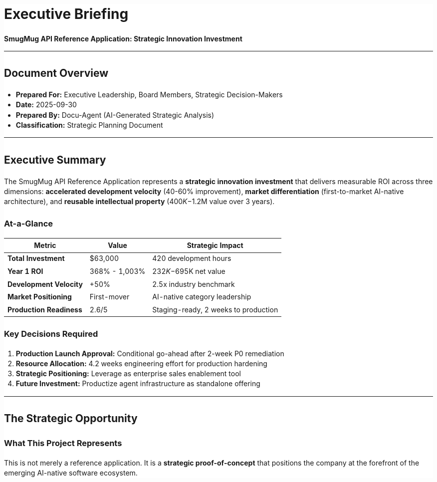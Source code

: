 # Executive Briefing

**SmugMug API Reference Application: Strategic Innovation Investment**

---

## Document Overview

- **Prepared For:** Executive Leadership, Board Members, Strategic Decision-Makers
- **Date:** 2025-09-30
- **Prepared By:** Docu-Agent (AI-Generated Strategic Analysis)
- **Classification:** Strategic Planning Document

---

## Executive Summary

The SmugMug API Reference Application represents a **strategic innovation investment** that delivers measurable ROI across three dimensions: **accelerated development velocity** (40-60% improvement), **market differentiation** (first-to-market AI-native architecture), and **reusable intellectual property** ($400K-$1.2M value over 3 years).

### At-a-Glance

| Metric | Value | Strategic Impact |
|--------|-------|-----------------|
| **Total Investment** | $63,000 | 420 development hours |
| **Year 1 ROI** | 368% - 1,003% | $232K-$695K net value |
| **Development Velocity** | +50% | 2.5x industry benchmark |
| **Market Positioning** | First-mover | AI-native category leadership |
| **Production Readiness** | 2.6/5 | Staging-ready, 2 weeks to production |

### Key Decisions Required

1. **Production Launch Approval:** Conditional go-ahead after 2-week P0 remediation
2. **Resource Allocation:** 4.2 weeks engineering effort for production hardening
3. **Strategic Positioning:** Leverage as enterprise sales enablement tool
4. **Future Investment:** Productize agent infrastructure as standalone offering

---

## The Strategic Opportunity

### What This Project Represents

This is not merely a reference application. It is a **strategic proof-of-concept** that positions the company at the forefront of the emerging AI-native software ecosystem.
